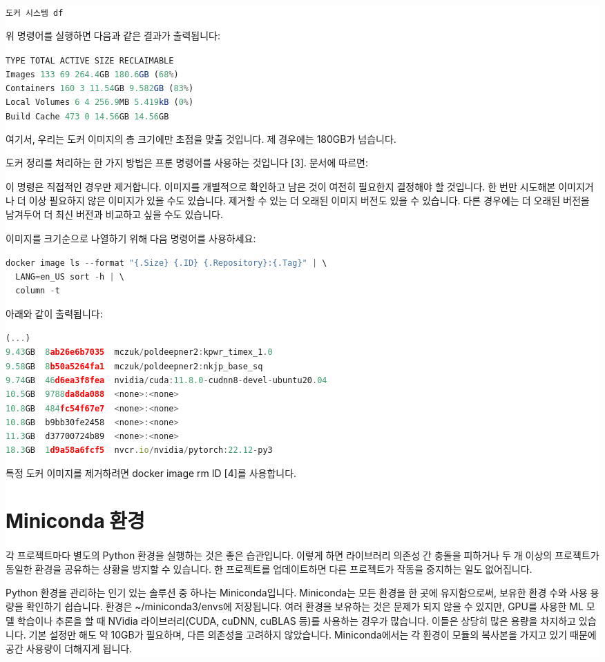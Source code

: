 <div class="content-ad"></div>

```js
도커 시스템 df
```

위 명령어를 실행하면 다음과 같은 결과가 출력됩니다:

```js
TYPE TOTAL ACTIVE SIZE RECLAIMABLE
Images 133 69 264.4GB 180.6GB (68%)
Containers 160 3 11.54GB 9.582GB (83%)
Local Volumes 6 4 256.9MB 5.419kB (0%)
Build Cache 473 0 14.56GB 14.56GB
```

여기서, 우리는 도커 이미지의 총 크기에만 초점을 맞출 것입니다. 제 경우에는 180GB가 넘습니다.

<div class="content-ad"></div>

도커 정리를 처리하는 한 가지 방법은 프룬 명령어를 사용하는 것입니다 [3]. 문서에 따르면:

이 명령은 직접적인 경우만 제거합니다. 이미지를 개별적으로 확인하고 남은 것이 여전히 필요한지 결정해야 할 것입니다. 한 번만 시도해본 이미지거나 더 이상 필요하지 않은 이미지가 있을 수도 있습니다. 제거할 수 있는 더 오래된 이미지 버전도 있을 수 있습니다. 다른 경우에는 더 오래된 버전을 남겨두어 더 최신 버전과 비교하고 싶을 수도 있습니다.

이미지를 크기순으로 나열하기 위해 다음 명령어를 사용하세요:

```js
docker image ls --format "{.Size} {.ID} {.Repository}:{.Tag}" | \
  LANG=en_US sort -h | \
  column -t
```

<div class="content-ad"></div>

아래와 같이 출력됩니다:

```js
(...)
9.43GB  8ab26e6b7035  mczuk/poldeepner2:kpwr_timex_1.0
9.58GB  8b50a5264fa1  mczuk/poldeepner2:nkjp_base_sq
9.74GB  46d6ea3f8fea  nvidia/cuda:11.8.0-cudnn8-devel-ubuntu20.04
10.5GB  9788da8da088  <none>:<none>
10.8GB  484fc54f67e7  <none>:<none>
10.8GB  b9bb30fe2458  <none>:<none>
11.3GB  d37700724b89  <none>:<none>
18.3GB  1d9a58a6fcf5  nvcr.io/nvidia/pytorch:22.12-py3
```

특정 도커 이미지를 제거하려면 docker image rm ID [4]를 사용합니다.

# Miniconda 환경

<div class="content-ad"></div>

각 프로젝트마다 별도의 Python 환경을 실행하는 것은 좋은 습관입니다. 이렇게 하면 라이브러리 의존성 간 충돌을 피하거나 두 개 이상의 프로젝트가 동일한 환경을 공유하는 상황을 방지할 수 있습니다. 한 프로젝트를 업데이트하면 다른 프로젝트가 작동을 중지하는 일도 없어집니다.

Python 환경을 관리하는 인기 있는 솔루션 중 하나는 Miniconda입니다. Miniconda는 모든 환경을 한 곳에 유지함으로써, 보유한 환경 수와 사용 용량을 확인하기 쉽습니다. 환경은 ~/miniconda3/envs에 저장됩니다. 여러 환경을 보유하는 것은 문제가 되지 않을 수 있지만, GPU를 사용한 ML 모델 학습이나 추론을 할 때 NVidia 라이브러리(CUDA, cuDNN, cuBLAS 등)를 사용하는 경우가 많습니다. 이들은 상당히 많은 용량을 차지하고 있습니다. 기본 설정만 해도 약 10GB가 필요하며, 다른 의존성을 고려하지 않았습니다. Miniconda에서는 각 환경이 모듈의 복사본을 가지고 있기 때문에 공간 사용량이 더해지게 됩니다.
